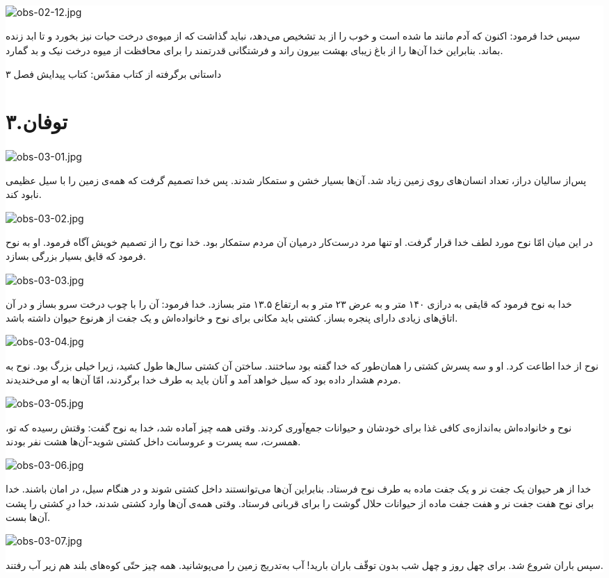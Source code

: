 ![obs-02-12.jpg](/var/www/vhosts/door43.org/httpdocs/data/gitrepo/media/en/obs/obs-02-12.jpg "obs-02-12.jpg")

سپس خدا فرمود: اکنون که آدم مانند ما شده است و خوب را از بد تشخیص
می‌دهد، نباید گذاشت که از میوه‌ی درخت حیات نیز بخورد و تا ابد زنده
بماند. بنابراین خدا آن‌ها را از باغ زیبای بهشت بیرون راند و فرشتگانی
قدرتمند را برای محافظت از میوه درخت نیک و بد گمارد.

داستانی برگرفته از کتاب مقدّس: کتاب پیدایش فصل ۳

۳.توفان
=======

![obs-03-01.jpg](/var/www/vhosts/door43.org/httpdocs/data/gitrepo/media/en/obs/obs-03-01.jpg "obs-03-01.jpg")

پس‌از سالیان دراز، تعداد انسان‌های روی زمین زیاد شد. آن‌ها بسیار خشن و
ستمکار شدند. پس خدا تصمیم گرفت که همه‌ی زمین را با سیل عظیمی نابود کند.

![obs-03-02.jpg](/var/www/vhosts/door43.org/httpdocs/data/gitrepo/media/en/obs/obs-03-02.jpg "obs-03-02.jpg")

در این میان امّا نوح مورد لطف خدا قرار گرفت. او تنها مرد درست‌کار درمیان
آن مردم ستمکار بود. خدا نوح را از تصمیم خویش آگاه فرمود. او به نوح فرمود
که قایق بسیار بزرگی بسازد.

![obs-03-03.jpg](/var/www/vhosts/door43.org/httpdocs/data/gitrepo/media/en/obs/obs-03-03.jpg "obs-03-03.jpg")

خدا به نوح فرمود که قایقی به درازی ۱۴۰ متر و به عرض ۲۳ متر و به ارتفاع
۱۳.۵ متر بسازد. خدا فرمود: آن را با چوب درخت سرو بساز و در آن اتاق‌های
زیادی دارای پنجره بساز. کشتی باید مکانی برای نوح و خانواده‌اش و یک جفت
از هرنوع حیوان داشته باشد.

![obs-03-04.jpg](/var/www/vhosts/door43.org/httpdocs/data/gitrepo/media/en/obs/obs-03-04.jpg "obs-03-04.jpg")

نوح از خدا اطاعت کرد. او و سه پسرش کشتی را همان‌طور که خدا گفته بود
ساختند. ساختن آن کشتی سال‌ها طول کشید، زیرا خیلی بزرگ بود. نوح به مردم
هشدار داده بود که سیل خواهد آمد و آنان باید به طرف خدا برگردند، امّا
آن‌ها به او می‌خندیدند.

![obs-03-05.jpg](/var/www/vhosts/door43.org/httpdocs/data/gitrepo/media/en/obs/obs-03-05.jpg "obs-03-05.jpg")

نوح و خانواده‌اش به‌اندازه‌ی کافی غذا برای خودشان و حیوانات جمع‌آوری
کردند. وقتی همه چیز آماده شد، خدا به نوح گفت: وقتش رسیده که تو، همسرت،
سه پسرت و عروسانت داخل کشتی شوید-آن‌ها هشت نفر بودند.

![obs-03-06.jpg](/var/www/vhosts/door43.org/httpdocs/data/gitrepo/media/en/obs/obs-03-06.jpg "obs-03-06.jpg")

خدا ​از هر حیوان یک جفت نر و یک جفت ماده به طرف نوح فرستاد. بنابراین
آن‌ها می‌توانستند داخل کشتی شوند و در هنگام سیل، در امان باشند. خدا برای
نوح هفت جفت نر و هفت جفت ماده از حیوانات حلال گوشت را برای قربانی
فرستاد. وقتی همه‌ی آن‌ها وارد کشتی شدند، خدا درِ کشتی را پشت آن‌ها بست.

![obs-03-07.jpg](/var/www/vhosts/door43.org/httpdocs/data/gitrepo/media/en/obs/obs-03-07.jpg "obs-03-07.jpg")

سپس باران شروع شد. برای چهل روز و چهل شب بدون توقّف باران بارید! آب
به‌تدریج زمین را می‌پوشانید. همه چیز حتّی کوه‌های بلند هم زیر آب رفتند.
